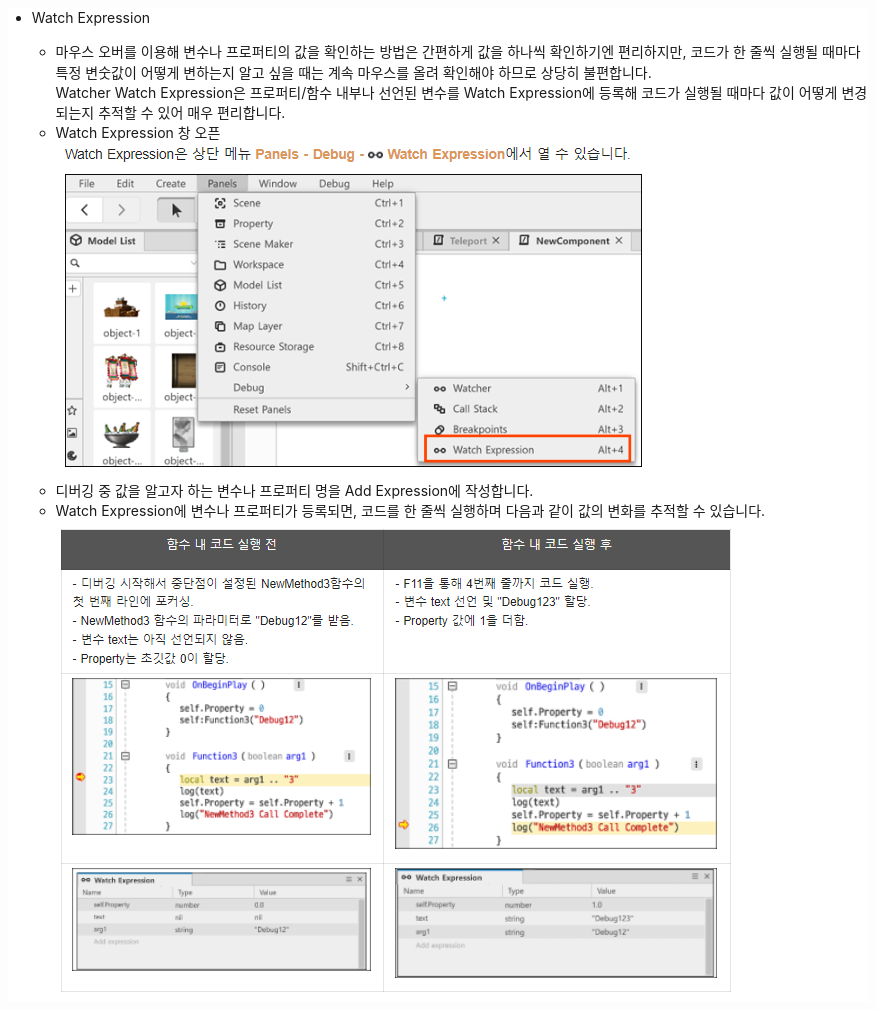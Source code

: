 - Watch Expression
<ol>

+ 마우스 오버를 이용해 변수나 프로퍼티의 값을 확인하는 방법은 간편하게 값을 하나씩 확인하기엔 편리하지만, 코드가 한 줄씩 실행될 때마다 특정 변숫값이 어떻게 변하는지 알고 싶을 때는 계속 마우스를 올려 확인해야 하므로 상당히 불편합니다.  
Watcher Watch Expression은 프로퍼티/함수 내부나 선언된 변수를 Watch Expression에 등록해 코드가 실행될 때마다 값이 어떻게 변경되는지 추적할 수 있어 매우 편리합니다.
+ Watch Expression 창 오픈  
![Watch Expression 창 오픈](images/Watch%20Expression%20%EC%B0%BD%20%EC%98%A4%ED%94%88.png)
+ 디버깅 중 값을 알고자 하는 변수나 프로퍼티 명을 Add Expression에 작성합니다.
+ Watch Expression에 변수나 프로퍼티가 등록되면, 코드를 한 줄씩 실행하며 다음과 같이 값의 변화를 추적할 수 있습니다.  
![Watch Expression 변수 확인](images/Watch%20Expression%20%EB%B3%80%EC%88%98%20%ED%99%95%EC%9D%B8.png)
</ol>
